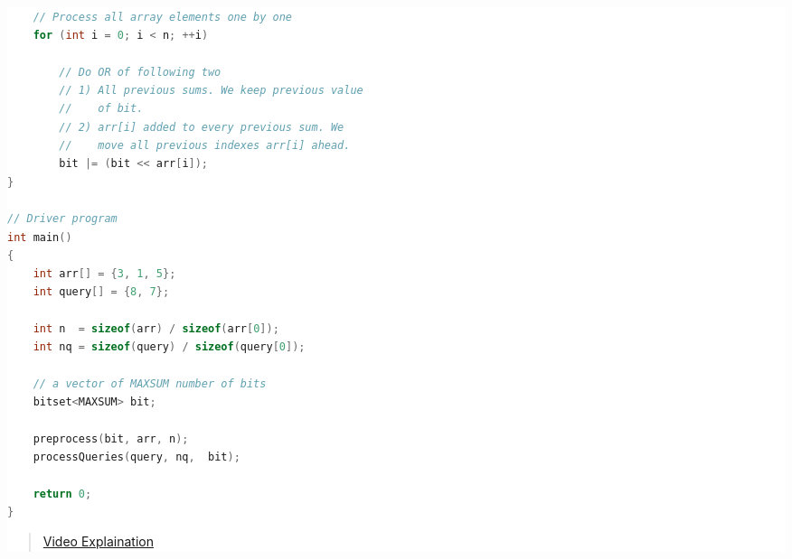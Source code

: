 ```C++
    // Process all array elements one by one
    for (int i = 0; i < n; ++i)
  
        // Do OR of following two
        // 1) All previous sums. We keep previous value
        //    of bit.
        // 2) arr[i] added to every previous sum. We
        //    move all previous indexes arr[i] ahead.
        bit |= (bit << arr[i]);
}
  
// Driver program
int main()
{
    int arr[] = {3, 1, 5};
    int query[] = {8, 7};
  
    int n  = sizeof(arr) / sizeof(arr[0]);
    int nq = sizeof(query) / sizeof(query[0]);
  
    // a vector of MAXSUM number of bits
    bitset<MAXSUM> bit;
  
    preprocess(bit, arr, n);
    processQueries(query, nq,  bit);
  
    return 0;
}
```

> [Video Explaination](https://www.youtube.com/watch?v=PCitGsjzUc8)
